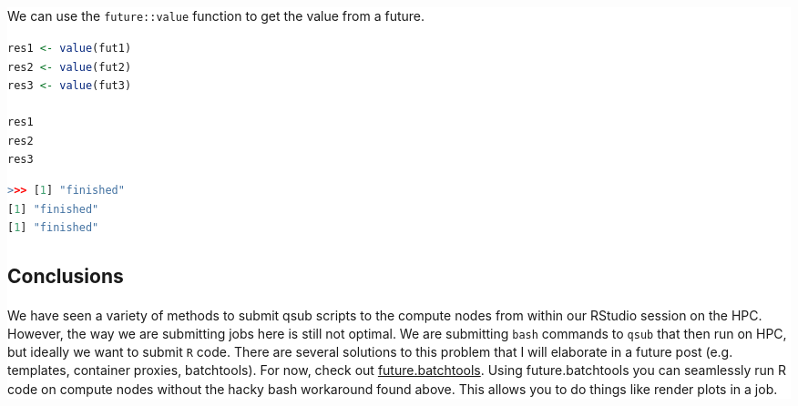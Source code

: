 We can use the `future::value` function to get the value from a future.
```r
res1 <- value(fut1)
res2 <- value(fut2)
res3 <- value(fut3)

res1
res2
res3
```
```r
>>> [1] "finished"
[1] "finished"
[1] "finished"
```

## Conclusions

We have seen a variety of methods to submit qsub scripts to the compute nodes from within our RStudio session on the HPC. However, the way we are submitting jobs here is still not optimal. We are submitting `bash` commands to `qsub` that then run on HPC, but ideally we want to submit `R` code. There are several solutions to this problem that I will elaborate in a future post (e.g. templates, container proxies, batchtools). For now, check out [future.batchtools](https://github.com/HenrikBengtsson/future.batchtools). Using future.batchtools you can seamlessly run R code on compute nodes without the hacky bash workaround found above. This allows you to do things like render plots in a job.
